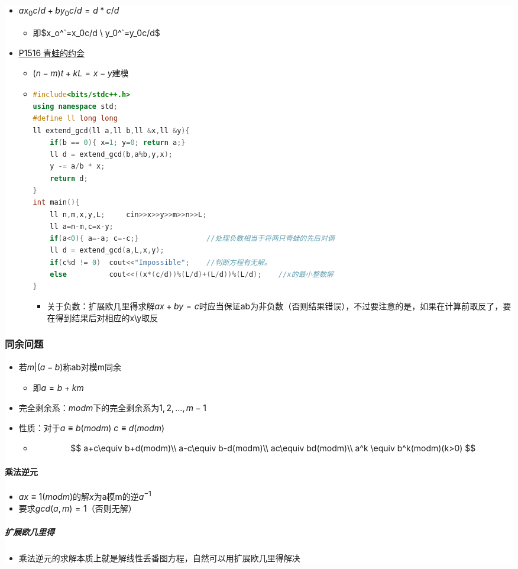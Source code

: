- $ax_0c/d+by_0c/d=d*c/d$

  - 即$x_o^`=x_0c/d \ y_0^`=y_0c/d$

- [P1516 青蛙的约会](https://www.luogu.com.cn/problem/P1516)

  - $(n-m)t+kL=x-y$建模

  - ```c++
    #include<bits/stdc++.h>
    using namespace std;
    #define ll long long
    ll extend_gcd(ll a,ll b,ll &x,ll &y){
        if(b == 0){ x=1; y=0; return a;}
        ll d = extend_gcd(b,a%b,y,x);
        y -= a/b * x;
        return d;
    }
    int main(){
        ll n,m,x,y,L;     cin>>x>>y>>m>>n>>L;
        ll a=n-m,c=x-y;
        if(a<0){ a=-a; c=-c;}                //处理负数相当于将两只青蛙的先后对调
        ll d = extend_gcd(a,L,x,y);
        if(c%d != 0)  cout<<"Impossible";    //判断方程有无解。
        else          cout<<((x*(c/d))%(L/d)+(L/d))%(L/d);    //x的最小整数解
    }
    ```

    - 关于负数：扩展欧几里得求解$ax+by=c$时应当保证ab为非负数（否则结果错误），不过要注意的是，如果在计算前取反了，要在得到结果后对相应的x\y取反

### 同余问题

- 若$m|(a-b)$称ab对模m同余

  - 即$a=b+km$

- 完全剩余系：$modm$下的完全剩余系为$1,2,\dots,m-1$

- 性质：对于$a\equiv b(modm) \ c\equiv d(modm)$

  - $$
    a+c\equiv b+d(modm)\\
    a-c\equiv b-d(modm)\\
    ac\equiv bd(modm)\\
    a^k \equiv b^k(modm)(k>0)
    $$


#### 乘法逆元

- $ax\equiv1(modm)$的解$x$为a模m的逆$a^{-1}$
- 要求$gcd(a,m)=1$（否则无解）

##### 扩展欧几里得

- 乘法逆元的求解本质上就是解线性丢番图方程，自然可以用扩展欧几里得解决
